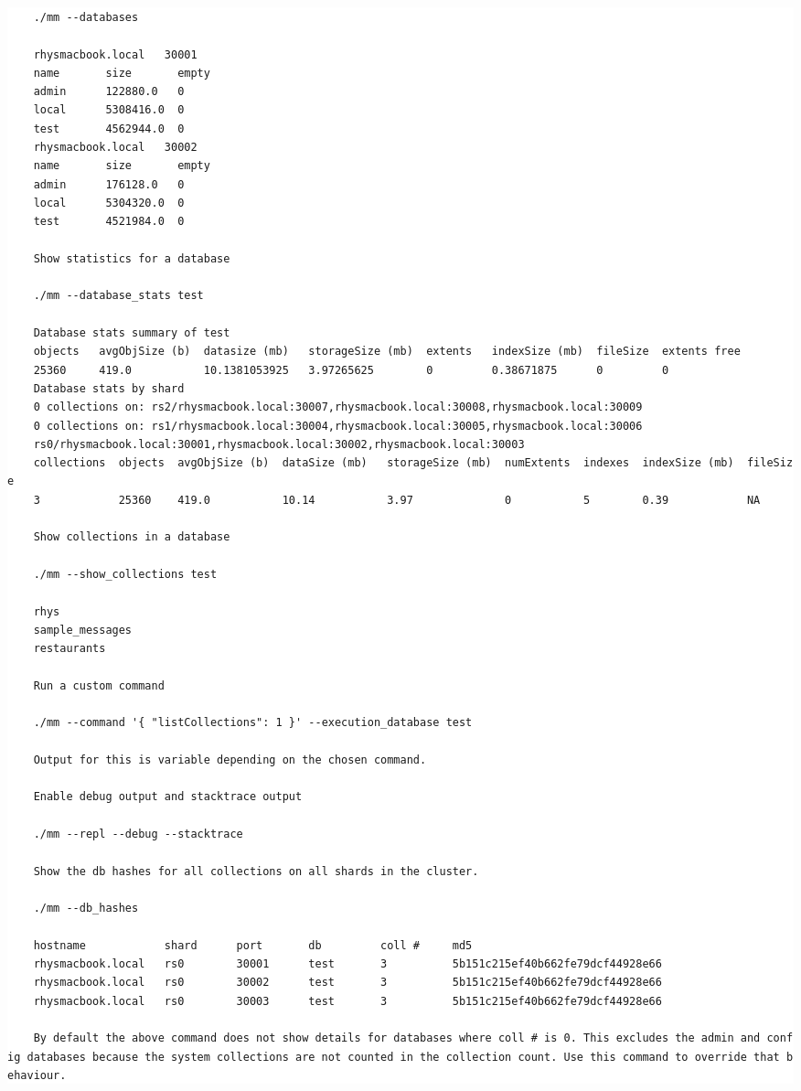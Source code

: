         ./mm --databases

        rhysmacbook.local   30001
        name       size       empty
        admin      122880.0   0
        local      5308416.0  0
        test       4562944.0  0
        rhysmacbook.local   30002
        name       size       empty
        admin      176128.0   0
        local      5304320.0  0
        test       4521984.0  0

        Show statistics for a database

        ./mm --database_stats test

        Database stats summary of test
        objects   avgObjSize (b)  datasize (mb)   storageSize (mb)  extents   indexSize (mb)  fileSize  extents free
        25360     419.0           10.1381053925   3.97265625        0         0.38671875      0         0
        Database stats by shard
        0 collections on: rs2/rhysmacbook.local:30007,rhysmacbook.local:30008,rhysmacbook.local:30009
        0 collections on: rs1/rhysmacbook.local:30004,rhysmacbook.local:30005,rhysmacbook.local:30006
        rs0/rhysmacbook.local:30001,rhysmacbook.local:30002,rhysmacbook.local:30003
        collections  objects  avgObjSize (b)  dataSize (mb)   storageSize (mb)  numExtents  indexes  indexSize (mb)  fileSize
        3            25360    419.0           10.14           3.97              0           5        0.39            NA

        Show collections in a database

        ./mm --show_collections test

        rhys
        sample_messages
        restaurants

        Run a custom command

        ./mm --command '{ "listCollections": 1 }' --execution_database test

        Output for this is variable depending on the chosen command.

        Enable debug output and stacktrace output

        ./mm --repl --debug --stacktrace

        Show the db hashes for all collections on all shards in the cluster.

        ./mm --db_hashes

        hostname            shard      port       db         coll #     md5
        rhysmacbook.local   rs0        30001      test       3          5b151c215ef40b662fe79dcf44928e66
        rhysmacbook.local   rs0        30002      test       3          5b151c215ef40b662fe79dcf44928e66
        rhysmacbook.local   rs0        30003      test       3          5b151c215ef40b662fe79dcf44928e66

        By default the above command does not show details for databases where coll # is 0. This excludes the admin and config databases because the system collections are not counted in the collection count. Use this command to override that behaviour.
